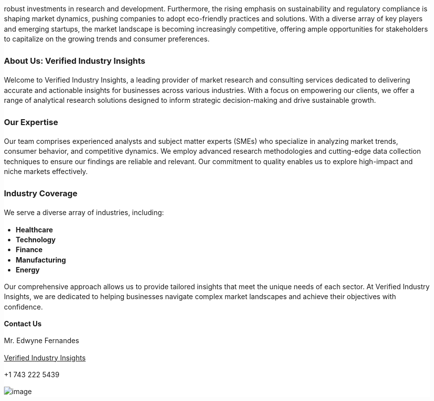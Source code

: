 robust investments in research and development. Furthermore, the rising emphasis on sustainability and regulatory compliance is shaping market dynamics, pushing companies to adopt eco-friendly practices and solutions. With a diverse array of key players and emerging startups, the market landscape is becoming increasingly competitive, offering ample opportunities for stakeholders to capitalize on the growing trends and consumer preferences.</p><h3>About Us: Verified Industry Insights</h3><p>Welcome to Verified Industry Insights, a leading provider of market research and consulting services dedicated to delivering accurate and actionable insights for businesses across various industries. With a focus on empowering our clients, we offer a range of analytical research solutions designed to inform strategic decision-making and drive sustainable growth.</p><h3>Our Expertise</h3><p>Our team comprises experienced analysts and subject matter experts (SMEs) who specialize in analyzing market trends, consumer behavior, and competitive dynamics. We employ advanced research methodologies and cutting-edge data collection techniques to ensure our findings are reliable and relevant. Our commitment to quality enables us to explore high-impact and niche markets effectively.</p><h3>Industry Coverage</h3><p>We serve a diverse array of industries, including:</p><ul><li><strong>Healthcare</strong></li><li><strong>Technology</strong></li><li><strong>Finance</strong></li><li><strong>Manufacturing</strong></li><li><strong>Energy</strong></li></ul><p>Our comprehensive approach allows us to provide tailored insights that meet the unique needs of each sector. At Verified Industry Insights, we are dedicated to helping businesses navigate complex market landscapes and achieve their objectives with confidence.</p><p><strong>Contact Us</strong></p><p>Mr. Edwyne Fernandes</p><p><a href="https://www.verifiedindustryinsights.com/">Verified Industry Insights</a></p><p>+1 743 222 5439</p>
![image](https://github.com/user-attachments/assets/5338feb4-8498-4a31-91d9-4cf7ee39b724)
